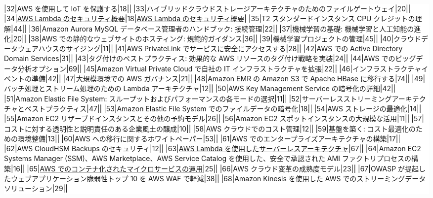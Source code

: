 |32|AWS を使用して IoT を保護する|18||
|33|ハイブリッドクラウドストレージアーキテクチャのためのファイルゲートウェイ|20||
|34|[AWS Lambda のセキュリティ概要](https://d1.awsstatic.com/whitepapers/Overview-AWS-Lambda-Security.pdf?did=wp_card&trk=wp_card)|18|[AWS Lambda のセキュリティ概要](AWSLambdaのセキュリティ概要.md)|
|35|T2 スタンダードインスタンス CPU クレジットの理解|44||
|36|Amazon Aurora MySQL データベース管理者のハンドブック: 接続管理|22||
|37|機械学習の基礎: 機械学習と人工知能の進化|20||
|38|AWS での静的なウェブサイトのホスティング: 規範的ガイダンス|36||
|39|機械学習プロジェクトの管理|45||
|40|クラウドデータウェアハウスのサイジング|11||
|41|AWS PrivateLink でサービスに安全にアクセスする|28||
|42|AWS での Active Directory Domain Services|31||
|43|タグ付けのベストプラクティス: 効果的な AWS リソースのタグ付け戦略を実装|24||
|44|AWS でのビッグデータ分析オプション|69||
|45|Amazon Virtual Private Cloud で自社の IT インフラストラクチャを拡張|22||
|46|インフラストラクチャイベントの準備|42||
|47|大規模環境での AWS ガバナンス|21||
|48|Amazon EMR の Amazon S3 で Apache HBase に移行する|74||
|49|バッチ処理とストリーム処理のための Lambda アーキテクチャ|12||
|50|AWS Key Management Service の暗号化の詳細|42||
|51|Amazon Elastic File System: スループットおよびパフォーマンスの各モードの選択|11||
|52|サーバーレスストリーミングアーキテクチャとベストプラクティス|47||
|53|Amazon Elastic File System でのファイルデータの暗号化|18||
|54|AWS ストレージの最適化|14||
|55|Amazon EC2 リザーブドインスタンスとその他の予約モデル|26||
|56|Amazon EC2 スポットインスタンスの大規模な活用|11||
|57|コストに対する透明性と説明責任のある企業風土の醸成|10||
|58|AWS クラウドでのコスト管理|12||
|59|基盤を築く: コスト最適化のための環境整備|13||
|60|AWS への移行に関するホワイトペーパー|53||
|61|AWS でのエンタープライズアーキテクチャの構築|17||
|62|AWS CloudHSM Backups のセキュリティ|12||
|63|[AWS Lambda を使用したサーバーレスアーキテクチャ](https://d1.awsstatic.com/whitepapers/ja_JP/serverless-architectures-with-aws-lambda.pdf?did=wp_card&trk=wp_card)|67||
|64|Amazon EC2 Systems Manager (SSM)、AWS Marketplace、AWS Service Catalog を使用した、安全で承認された AMI ファクトリプロセスの構築|16||
|65|[AWS でのコンテナ化されたマイクロサービスの運用](https://d1.awsstatic.com/whitepapers/DevOps/running-containerized-microservices-on-aws.pdf?did=wp_card&trk=wp_card)|25||
|66|AWS クラウド変革の成熟度モデル|23||
|67|OWASP が提起したウェブアプリケーション脆弱性トップ 10 を AWS WAF で軽減|38||
|68|Amazon Kinesis を使用した AWS でのストリーミングデータソリューション|29||